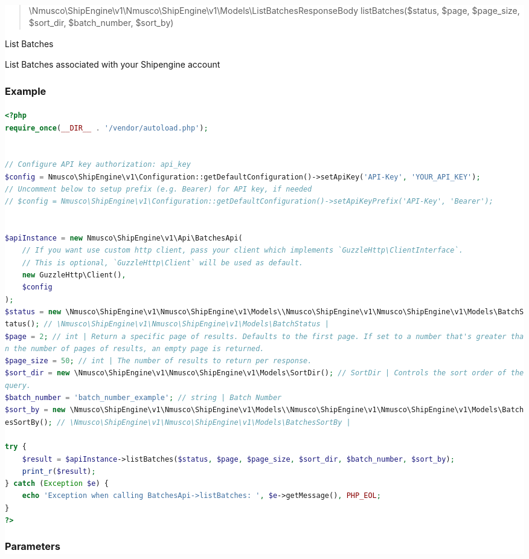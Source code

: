 > \Nmusco\ShipEngine\v1\Nmusco\ShipEngine\v1\Models\ListBatchesResponseBody listBatches($status, $page, $page_size, $sort_dir, $batch_number, $sort_by)

List Batches

List Batches associated with your Shipengine account

### Example

```php
<?php
require_once(__DIR__ . '/vendor/autoload.php');


// Configure API key authorization: api_key
$config = Nmusco\ShipEngine\v1\Configuration::getDefaultConfiguration()->setApiKey('API-Key', 'YOUR_API_KEY');
// Uncomment below to setup prefix (e.g. Bearer) for API key, if needed
// $config = Nmusco\ShipEngine\v1\Configuration::getDefaultConfiguration()->setApiKeyPrefix('API-Key', 'Bearer');


$apiInstance = new Nmusco\ShipEngine\v1\Api\BatchesApi(
    // If you want use custom http client, pass your client which implements `GuzzleHttp\ClientInterface`.
    // This is optional, `GuzzleHttp\Client` will be used as default.
    new GuzzleHttp\Client(),
    $config
);
$status = new \Nmusco\ShipEngine\v1\Nmusco\ShipEngine\v1\Models\\Nmusco\ShipEngine\v1\Nmusco\ShipEngine\v1\Models\BatchStatus(); // \Nmusco\ShipEngine\v1\Nmusco\ShipEngine\v1\Models\BatchStatus | 
$page = 2; // int | Return a specific page of results. Defaults to the first page. If set to a number that's greater than the number of pages of results, an empty page is returned.
$page_size = 50; // int | The number of results to return per response.
$sort_dir = new \Nmusco\ShipEngine\v1\Nmusco\ShipEngine\v1\Models\SortDir(); // SortDir | Controls the sort order of the query.
$batch_number = 'batch_number_example'; // string | Batch Number
$sort_by = new \Nmusco\ShipEngine\v1\Nmusco\ShipEngine\v1\Models\\Nmusco\ShipEngine\v1\Nmusco\ShipEngine\v1\Models\BatchesSortBy(); // \Nmusco\ShipEngine\v1\Nmusco\ShipEngine\v1\Models\BatchesSortBy | 

try {
    $result = $apiInstance->listBatches($status, $page, $page_size, $sort_dir, $batch_number, $sort_by);
    print_r($result);
} catch (Exception $e) {
    echo 'Exception when calling BatchesApi->listBatches: ', $e->getMessage(), PHP_EOL;
}
?>
```

### Parameters
